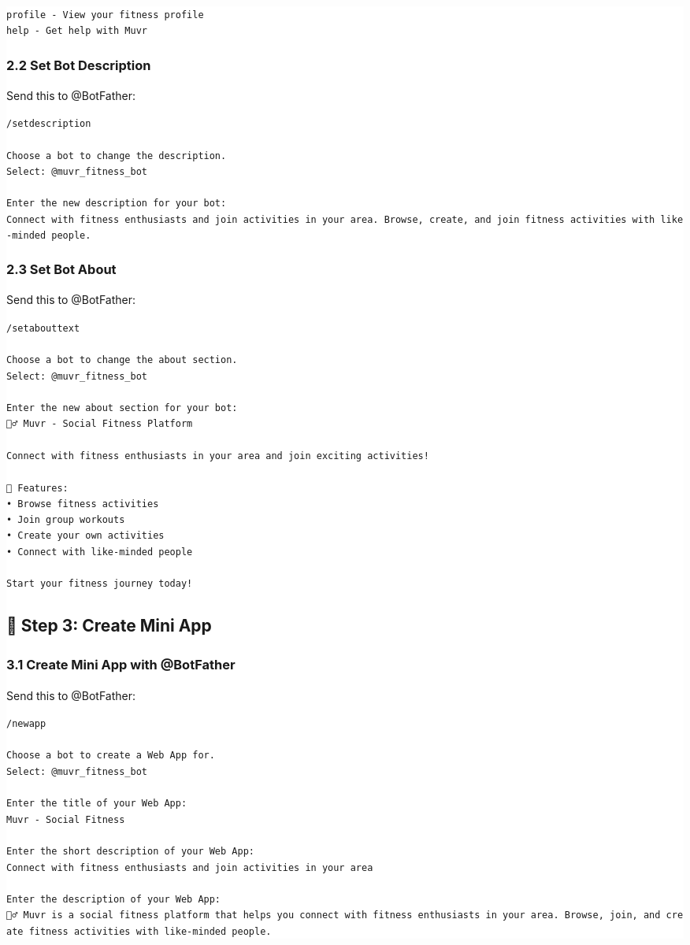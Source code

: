 ```
profile - View your fitness profile
help - Get help with Muvr
```

### 2.2 Set Bot Description

Send this to @BotFather:

```
/setdescription

Choose a bot to change the description.
Select: @muvr_fitness_bot

Enter the new description for your bot:
Connect with fitness enthusiasts and join activities in your area. Browse, create, and join fitness activities with like-minded people.
```

### 2.3 Set Bot About

Send this to @BotFather:

```
/setabouttext

Choose a bot to change the about section.
Select: @muvr_fitness_bot

Enter the new about section for your bot:
🏃‍♂️ Muvr - Social Fitness Platform

Connect with fitness enthusiasts in your area and join exciting activities!

🎯 Features:
• Browse fitness activities
• Join group workouts
• Create your own activities
• Connect with like-minded people

Start your fitness journey today!
```

## 🔧 Step 3: Create Mini App

### 3.1 Create Mini App with @BotFather

Send this to @BotFather:

```
/newapp

Choose a bot to create a Web App for.
Select: @muvr_fitness_bot

Enter the title of your Web App:
Muvr - Social Fitness

Enter the short description of your Web App:
Connect with fitness enthusiasts and join activities in your area

Enter the description of your Web App:
🏃‍♂️ Muvr is a social fitness platform that helps you connect with fitness enthusiasts in your area. Browse, join, and create fitness activities with like-minded people.

```